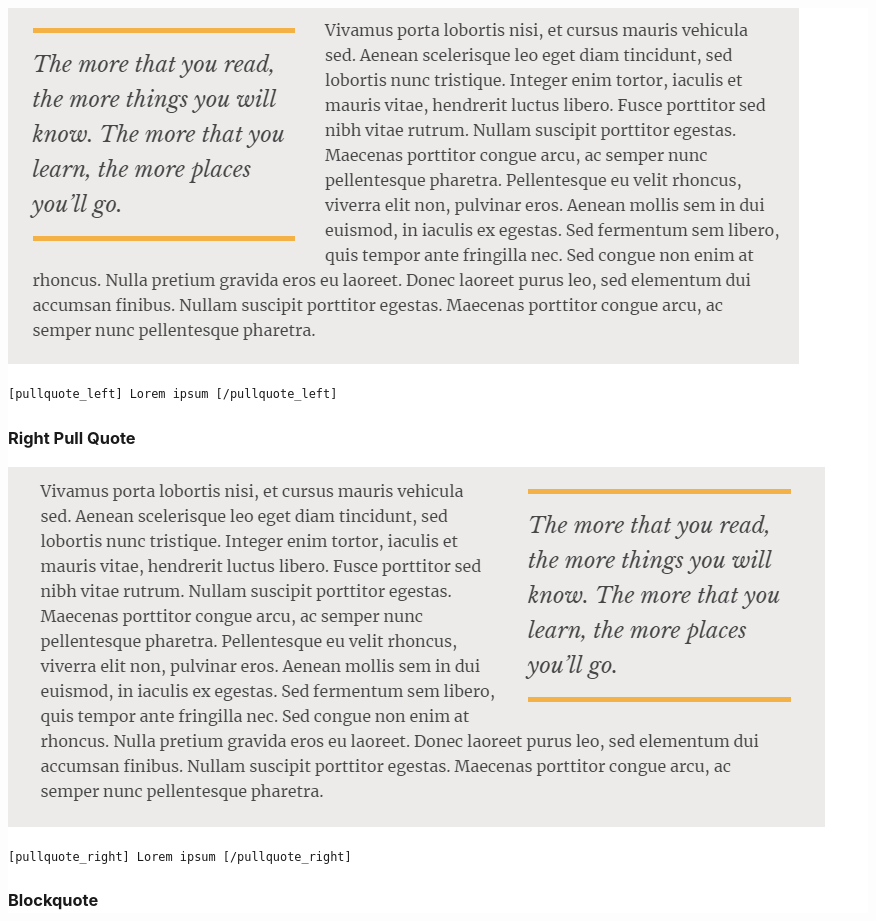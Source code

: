 ![Left Pull Quote](../_images/shortcode-blockquote-left.png)

```html
[pullquote_left] Lorem ipsum [/pullquote_left]
```

### Right Pull Quote

![Right Pull Quote](../_images/shortcode-blockquote-right.png)

```html
[pullquote_right] Lorem ipsum [/pullquote_right]
```

### Blockquote
